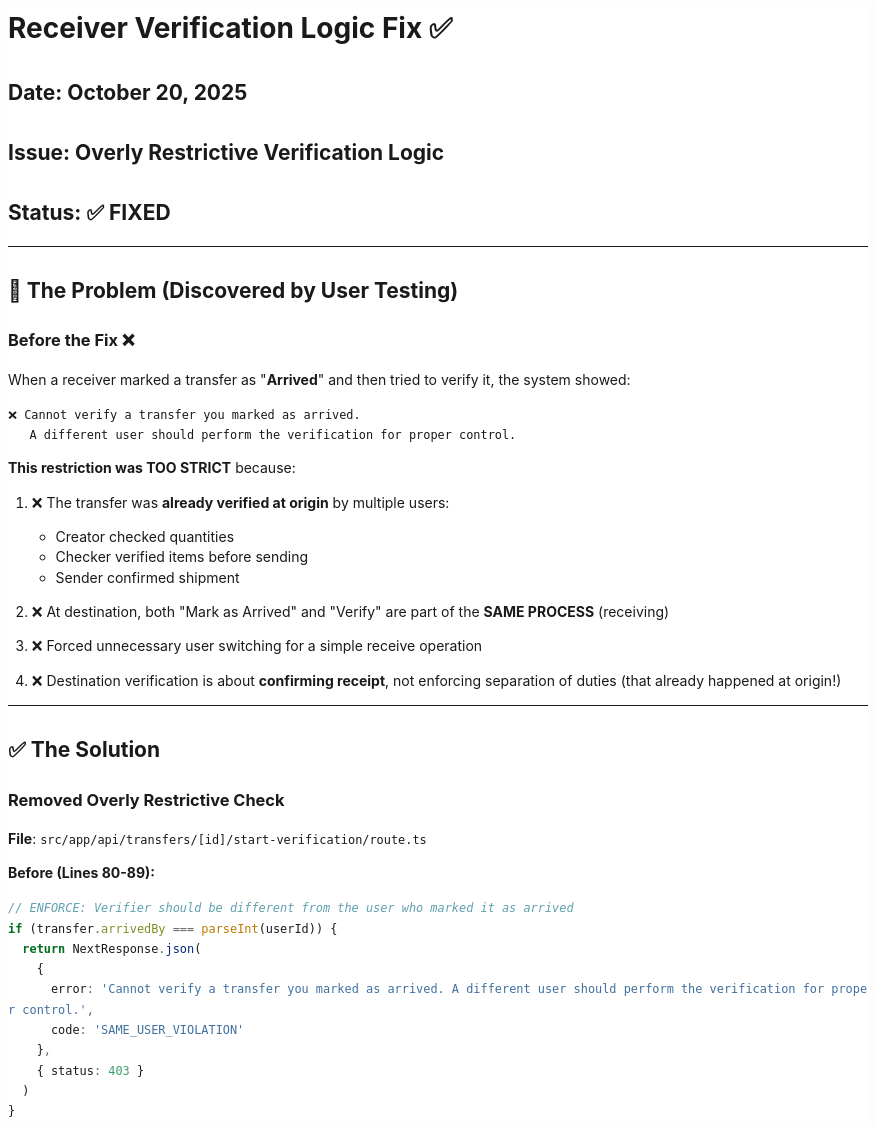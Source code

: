 # Receiver Verification Logic Fix ✅

## Date: October 20, 2025
## Issue: Overly Restrictive Verification Logic
## Status: ✅ FIXED

---

## 🚨 The Problem (Discovered by User Testing)

### Before the Fix ❌

When a receiver marked a transfer as "**Arrived**" and then tried to verify it, the system showed:

```
❌ Cannot verify a transfer you marked as arrived.
   A different user should perform the verification for proper control.
```

**This restriction was TOO STRICT** because:

1. ❌ The transfer was **already verified at origin** by multiple users:
   - Creator checked quantities
   - Checker verified items before sending
   - Sender confirmed shipment

2. ❌ At destination, both "Mark as Arrived" and "Verify" are part of the **SAME PROCESS** (receiving)

3. ❌ Forced unnecessary user switching for a simple receive operation

4. ❌ Destination verification is about **confirming receipt**, not enforcing separation of duties (that already happened at origin!)

---

## ✅ The Solution

### Removed Overly Restrictive Check

**File**: `src/app/api/transfers/[id]/start-verification/route.ts`

**Before (Lines 80-89):**
```typescript
// ENFORCE: Verifier should be different from the user who marked it as arrived
if (transfer.arrivedBy === parseInt(userId)) {
  return NextResponse.json(
    {
      error: 'Cannot verify a transfer you marked as arrived. A different user should perform the verification for proper control.',
      code: 'SAME_USER_VIOLATION'
    },
    { status: 403 }
  )
}
```
